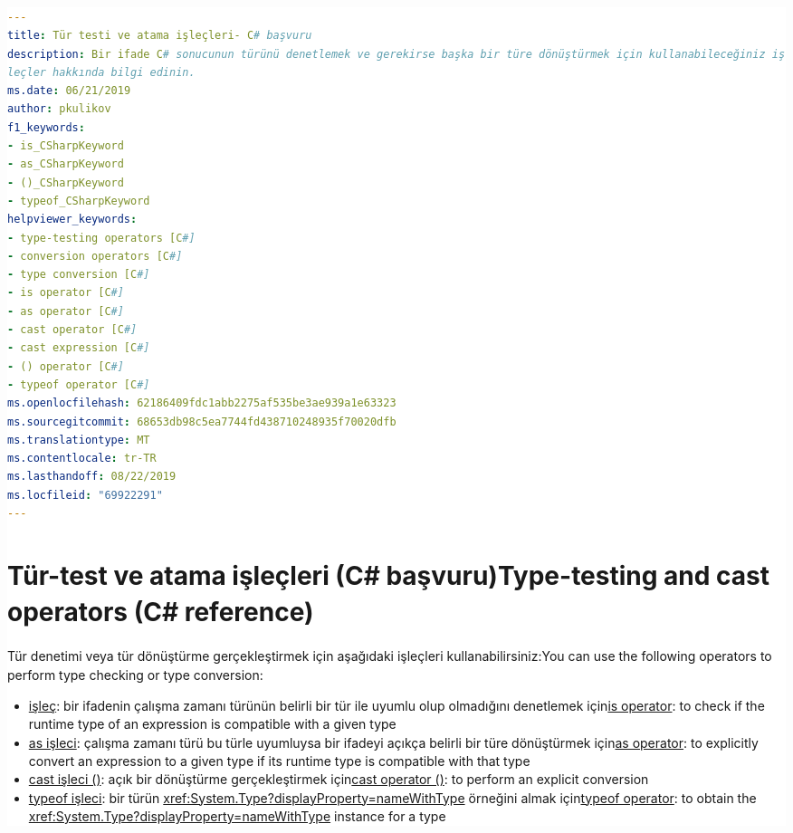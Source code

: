 ```yaml
---
title: Tür testi ve atama işleçleri- C# başvuru
description: Bir ifade C# sonucunun türünü denetlemek ve gerekirse başka bir türe dönüştürmek için kullanabileceğiniz işleçler hakkında bilgi edinin.
ms.date: 06/21/2019
author: pkulikov
f1_keywords:
- is_CSharpKeyword
- as_CSharpKeyword
- ()_CSharpKeyword
- typeof_CSharpKeyword
helpviewer_keywords:
- type-testing operators [C#]
- conversion operators [C#]
- type conversion [C#]
- is operator [C#]
- as operator [C#]
- cast operator [C#]
- cast expression [C#]
- () operator [C#]
- typeof operator [C#]
ms.openlocfilehash: 62186409fdc1abb2275af535be3ae939a1e63323
ms.sourcegitcommit: 68653db98c5ea7744fd438710248935f70020dfb
ms.translationtype: MT
ms.contentlocale: tr-TR
ms.lasthandoff: 08/22/2019
ms.locfileid: "69922291"
---
```

# <a name="type-testing-and-cast-operators-c-reference"></a><span data-ttu-id="656cc-103">Tür-test ve atama işleçleri (C# başvuru)</span><span class="sxs-lookup"><span data-stu-id="656cc-103">Type-testing and cast operators (C# reference)</span></span>

<span data-ttu-id="656cc-104">Tür denetimi veya tür dönüştürme gerçekleştirmek için aşağıdaki işleçleri kullanabilirsiniz:</span><span class="sxs-lookup"><span data-stu-id="656cc-104">You can use the following operators to perform type checking or type conversion:</span></span>

- <span data-ttu-id="656cc-105">[işleç](#is-operator): bir ifadenin çalışma zamanı türünün belirli bir tür ile uyumlu olup olmadığını denetlemek için</span><span class="sxs-lookup"><span data-stu-id="656cc-105">[is operator](#is-operator): to check if the runtime type of an expression is compatible with a given type</span></span>
- <span data-ttu-id="656cc-106">[as işleci](#as-operator): çalışma zamanı türü bu türle uyumluysa bir ifadeyi açıkça belirli bir türe dönüştürmek için</span><span class="sxs-lookup"><span data-stu-id="656cc-106">[as operator](#as-operator): to explicitly convert an expression to a given type if its runtime type is compatible with that type</span></span>
- <span data-ttu-id="656cc-107">[cast işleci ()](#cast-operator-): açık bir dönüştürme gerçekleştirmek için</span><span class="sxs-lookup"><span data-stu-id="656cc-107">[cast operator ()](#cast-operator-): to perform an explicit conversion</span></span>
- <span data-ttu-id="656cc-108">[typeof işleci](#typeof-operator): bir türün <xref:System.Type?displayProperty=nameWithType> örneğini almak için</span><span class="sxs-lookup"><span data-stu-id="656cc-108">[typeof operator](#typeof-operator): to obtain the <xref:System.Type?displayProperty=nameWithType> instance for a type</span></span>
